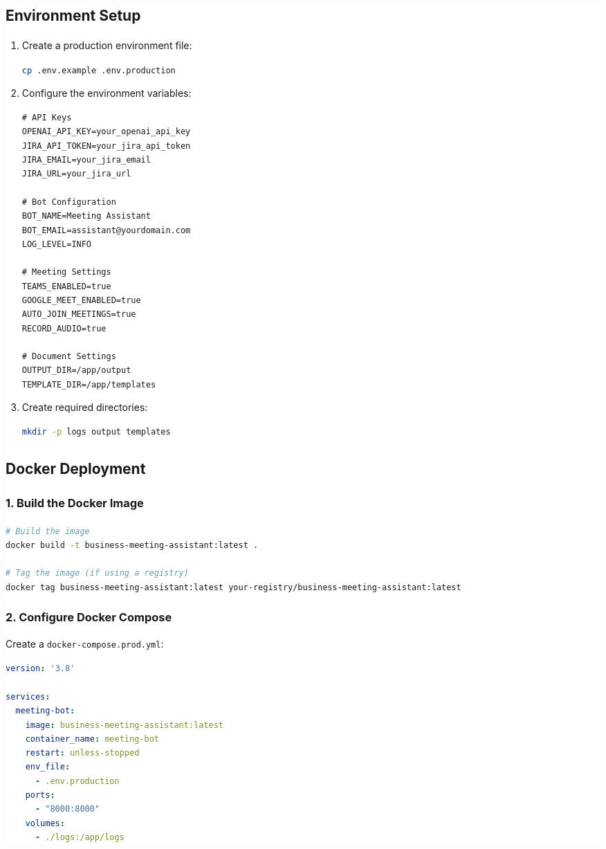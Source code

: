 ## Environment Setup

1. Create a production environment file:
   ```bash
   cp .env.example .env.production
   ```

2. Configure the environment variables:
   ```env
   # API Keys
   OPENAI_API_KEY=your_openai_api_key
   JIRA_API_TOKEN=your_jira_api_token
   JIRA_EMAIL=your_jira_email
   JIRA_URL=your_jira_url

   # Bot Configuration
   BOT_NAME=Meeting Assistant
   BOT_EMAIL=assistant@yourdomain.com
   LOG_LEVEL=INFO

   # Meeting Settings
   TEAMS_ENABLED=true
   GOOGLE_MEET_ENABLED=true
   AUTO_JOIN_MEETINGS=true
   RECORD_AUDIO=true

   # Document Settings
   OUTPUT_DIR=/app/output
   TEMPLATE_DIR=/app/templates
   ```

3. Create required directories:
   ```bash
   mkdir -p logs output templates
   ```

## Docker Deployment

### 1. Build the Docker Image

```bash
# Build the image
docker build -t business-meeting-assistant:latest .

# Tag the image (if using a registry)
docker tag business-meeting-assistant:latest your-registry/business-meeting-assistant:latest
```

### 2. Configure Docker Compose

Create a `docker-compose.prod.yml`:
```yaml
version: '3.8'

services:
  meeting-bot:
    image: business-meeting-assistant:latest
    container_name: meeting-bot
    restart: unless-stopped
    env_file:
      - .env.production
    ports:
      - "8000:8000"
    volumes:
      - ./logs:/app/logs
```